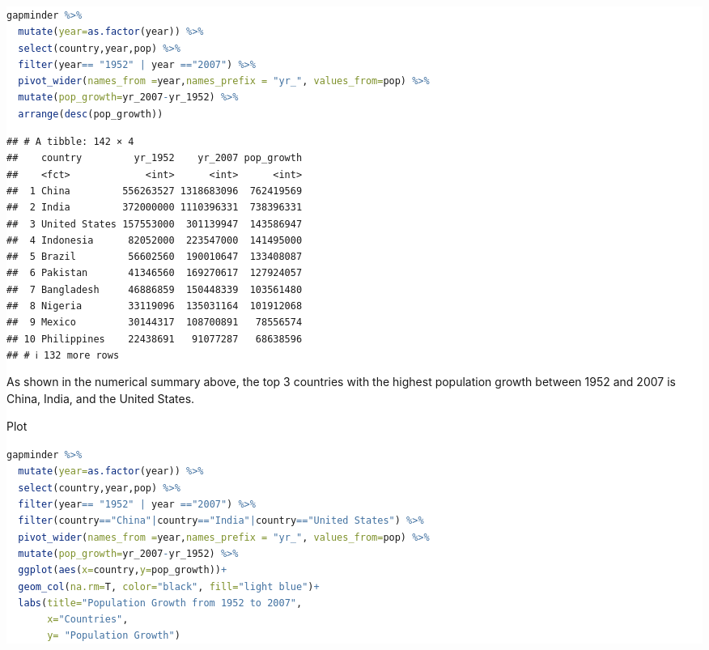 ```r
gapminder %>% 
  mutate(year=as.factor(year)) %>% 
  select(country,year,pop) %>% 
  filter(year== "1952" | year =="2007") %>% 
  pivot_wider(names_from =year,names_prefix = "yr_", values_from=pop) %>% 
  mutate(pop_growth=yr_2007-yr_1952) %>% 
  arrange(desc(pop_growth))
```

```
## # A tibble: 142 × 4
##    country         yr_1952    yr_2007 pop_growth
##    <fct>             <int>      <int>      <int>
##  1 China         556263527 1318683096  762419569
##  2 India         372000000 1110396331  738396331
##  3 United States 157553000  301139947  143586947
##  4 Indonesia      82052000  223547000  141495000
##  5 Brazil         56602560  190010647  133408087
##  6 Pakistan       41346560  169270617  127924057
##  7 Bangladesh     46886859  150448339  103561480
##  8 Nigeria        33119096  135031164  101912068
##  9 Mexico         30144317  108700891   78556574
## 10 Philippines    22438691   91077287   68638596
## # ℹ 132 more rows
```
As shown in the numerical summary above, the top 3 countries with the highest population growth between 1952 and 2007 is China, India, and the United States. 

Plot

```r
gapminder %>% 
  mutate(year=as.factor(year)) %>% 
  select(country,year,pop) %>% 
  filter(year== "1952" | year =="2007") %>% 
  filter(country=="China"|country=="India"|country=="United States") %>% 
  pivot_wider(names_from =year,names_prefix = "yr_", values_from=pop) %>% 
  mutate(pop_growth=yr_2007-yr_1952) %>% 
  ggplot(aes(x=country,y=pop_growth))+
  geom_col(na.rm=T, color="black", fill="light blue")+
  labs(title="Population Growth from 1952 to 2007",
       x="Countries",
       y= "Population Growth")
```
